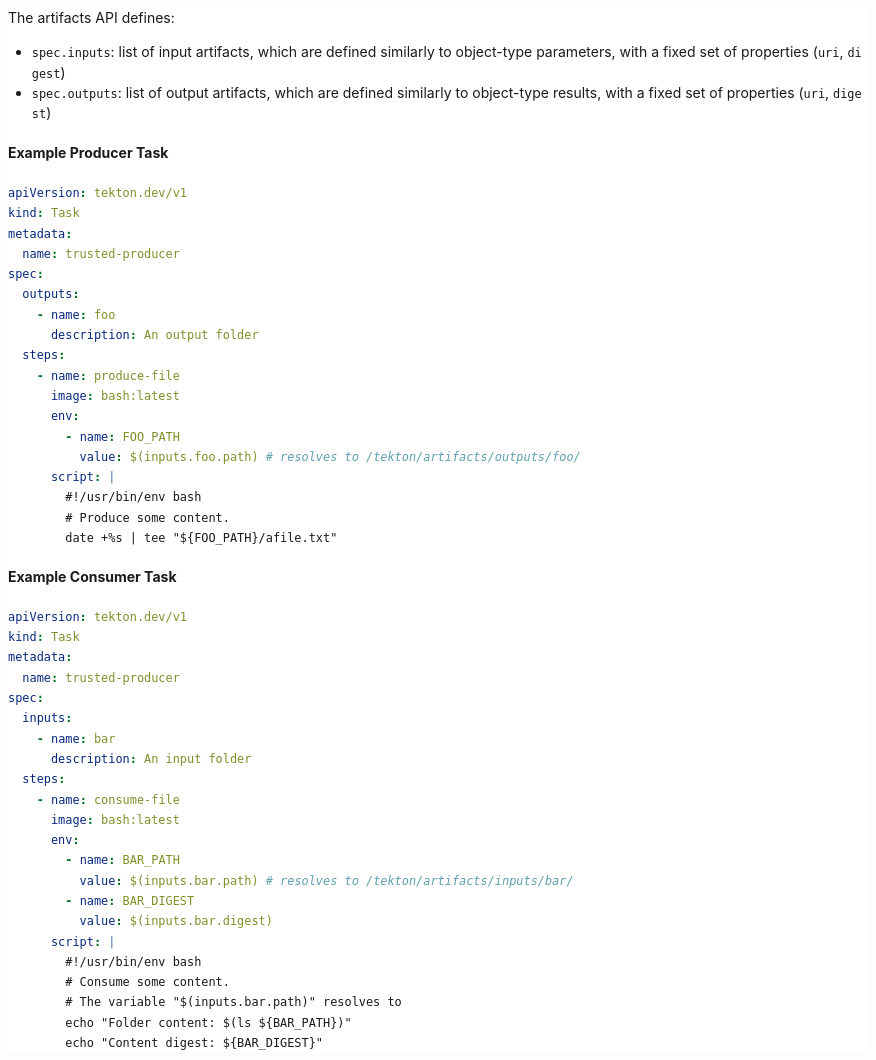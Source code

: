 The artifacts API defines:
- `spec.inputs`: list of input artifacts, which are defined similarly to object-type parameters, with a fixed set of properties (`uri`, `digest`)
- `spec.outputs`: list of output artifacts, which are defined similarly to object-type results, with a fixed set of properties (`uri`, `digest`)

#### Example Producer Task

```yaml
apiVersion: tekton.dev/v1
kind: Task
metadata:
  name: trusted-producer
spec:
  outputs:
    - name: foo
      description: An output folder
  steps:
    - name: produce-file
      image: bash:latest
      env:
        - name: FOO_PATH
          value: $(inputs.foo.path) # resolves to /tekton/artifacts/outputs/foo/
      script: |
        #!/usr/bin/env bash
        # Produce some content. 
        date +%s | tee "${FOO_PATH}/afile.txt"
```

#### Example Consumer Task

```yaml
apiVersion: tekton.dev/v1
kind: Task
metadata:
  name: trusted-producer
spec:
  inputs:
    - name: bar
      description: An input folder
  steps:
    - name: consume-file
      image: bash:latest
      env:
        - name: BAR_PATH
          value: $(inputs.bar.path) # resolves to /tekton/artifacts/inputs/bar/
        - name: BAR_DIGEST
          value: $(inputs.bar.digest)
      script: |
        #!/usr/bin/env bash
        # Consume some content. 
        # The variable "$(inputs.bar.path)" resolves to 
        echo "Folder content: $(ls ${BAR_PATH})"
        echo "Content digest: ${BAR_DIGEST}"
```

